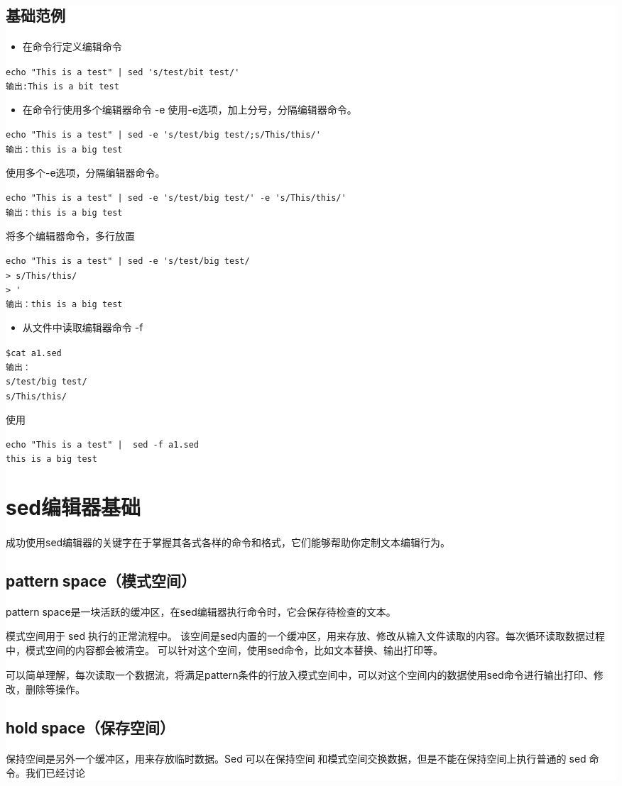 ## 基础范例

* 在命令行定义编辑命令
```
echo "This is a test" | sed 's/test/bit test/'
输出:This is a bit test
```

* 在命令行使用多个编辑器命令 -e
使用-e选项，加上分号，分隔编辑器命令。
```
echo "This is a test" | sed -e 's/test/big test/;s/This/this/'
输出：this is a big test
```
使用多个-e选项，分隔编辑器命令。
```
echo "This is a test" | sed -e 's/test/big test/' -e 's/This/this/'
输出：this is a big test
```
将多个编辑器命令，多行放置
```
echo "This is a test" | sed -e 's/test/big test/
> s/This/this/
> '
输出：this is a big test
```

* 从文件中读取编辑器命令 -f
```
$cat a1.sed
输出：
s/test/big test/
s/This/this/
```
使用
```
echo "This is a test" |  sed -f a1.sed 
this is a big test
```

# sed编辑器基础
成功使用sed编辑器的关键字在于掌握其各式各样的命令和格式，它们能够帮助你定制文本编辑行为。

## pattern space（模式空间）
pattern space是一块活跃的缓冲区，在sed编辑器执行命令时，它会保存待检查的文本。

模式空间用于 sed 执行的正常流程中。
该空间是sed内置的一个缓冲区，用来存放、修改从输入文件读取的内容。每次循环读取数据过程中，模式空间的内容都会被清空。
可以针对这个空间，使用sed命令，比如文本替换、输出打印等。

可以简单理解，每次读取一个数据流，将满足pattern条件的行放入模式空间中，可以对这个空间内的数据使用sed命令进行输出打印、修改，删除等操作。

## hold space（保存空间）
保持空间是另外一个缓冲区，用来存放临时数据。Sed 可以在保持空间
和模式空间交换数据，但是不能在保持空间上执行普通的 sed 命令。我们已经讨论
